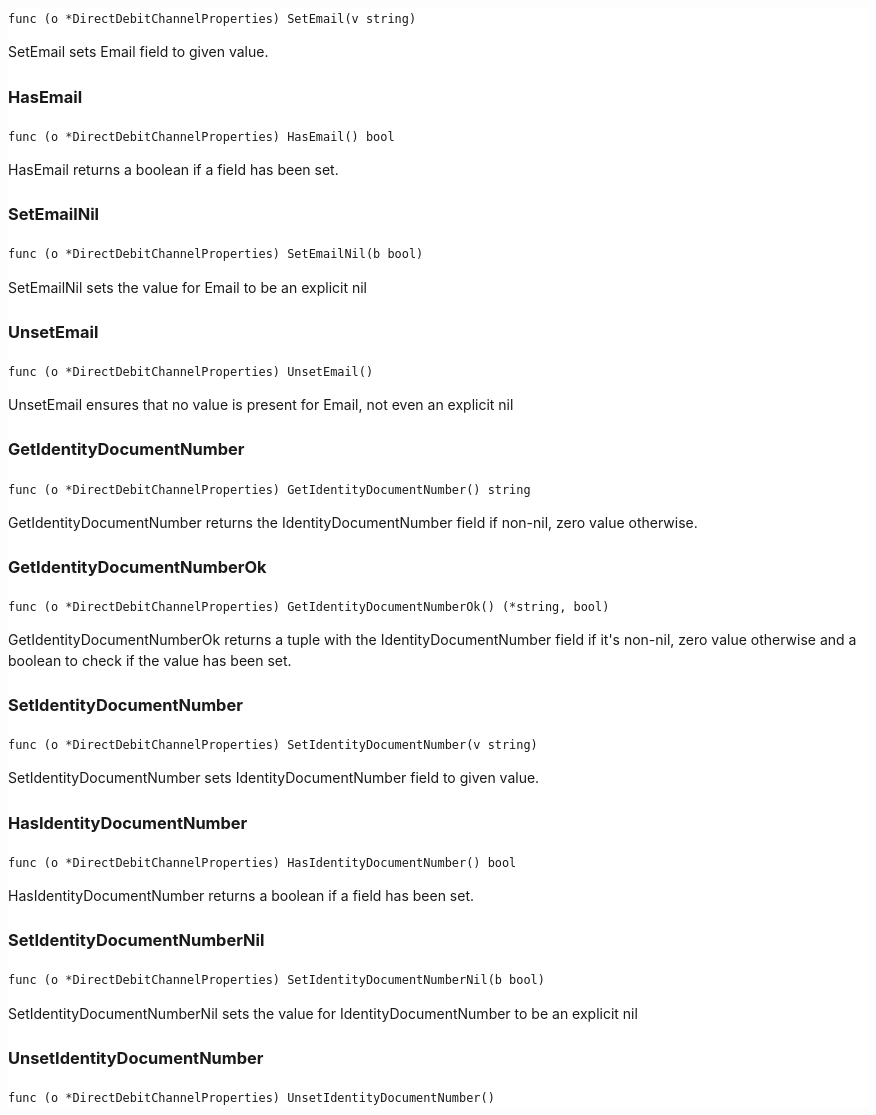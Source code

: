 `func (o *DirectDebitChannelProperties) SetEmail(v string)`

SetEmail sets Email field to given value.

### HasEmail

`func (o *DirectDebitChannelProperties) HasEmail() bool`

HasEmail returns a boolean if a field has been set.

### SetEmailNil

`func (o *DirectDebitChannelProperties) SetEmailNil(b bool)`

 SetEmailNil sets the value for Email to be an explicit nil

### UnsetEmail
`func (o *DirectDebitChannelProperties) UnsetEmail()`

UnsetEmail ensures that no value is present for Email, not even an explicit nil
### GetIdentityDocumentNumber

`func (o *DirectDebitChannelProperties) GetIdentityDocumentNumber() string`

GetIdentityDocumentNumber returns the IdentityDocumentNumber field if non-nil, zero value otherwise.

### GetIdentityDocumentNumberOk

`func (o *DirectDebitChannelProperties) GetIdentityDocumentNumberOk() (*string, bool)`

GetIdentityDocumentNumberOk returns a tuple with the IdentityDocumentNumber field if it's non-nil, zero value otherwise
and a boolean to check if the value has been set.

### SetIdentityDocumentNumber

`func (o *DirectDebitChannelProperties) SetIdentityDocumentNumber(v string)`

SetIdentityDocumentNumber sets IdentityDocumentNumber field to given value.

### HasIdentityDocumentNumber

`func (o *DirectDebitChannelProperties) HasIdentityDocumentNumber() bool`

HasIdentityDocumentNumber returns a boolean if a field has been set.

### SetIdentityDocumentNumberNil

`func (o *DirectDebitChannelProperties) SetIdentityDocumentNumberNil(b bool)`

 SetIdentityDocumentNumberNil sets the value for IdentityDocumentNumber to be an explicit nil

### UnsetIdentityDocumentNumber
`func (o *DirectDebitChannelProperties) UnsetIdentityDocumentNumber()`
